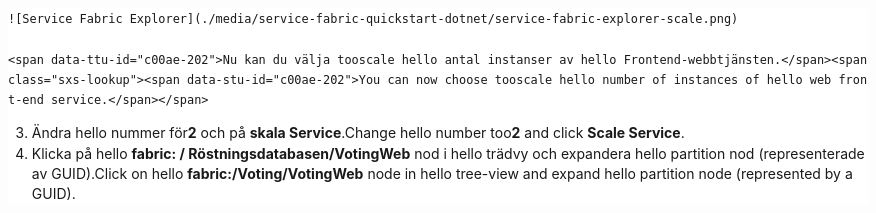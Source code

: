     ![Service Fabric Explorer](./media/service-fabric-quickstart-dotnet/service-fabric-explorer-scale.png)

    <span data-ttu-id="c00ae-202">Nu kan du välja tooscale hello antal instanser av hello Frontend-webbtjänsten.</span><span class="sxs-lookup"><span data-stu-id="c00ae-202">You can now choose tooscale hello number of instances of hello web front-end service.</span></span>

3. <span data-ttu-id="c00ae-203">Ändra hello nummer för**2** och på **skala Service**.</span><span class="sxs-lookup"><span data-stu-id="c00ae-203">Change hello number too**2** and click **Scale Service**.</span></span>
4. <span data-ttu-id="c00ae-204">Klicka på hello **fabric: / Röstningsdatabasen/VotingWeb** nod i hello trädvy och expandera hello partition nod (representerade av GUID).</span><span class="sxs-lookup"><span data-stu-id="c00ae-204">Click on hello **fabric:/Voting/VotingWeb** node in hello tree-view and expand hello partition node (represented by a GUID).</span></span>
